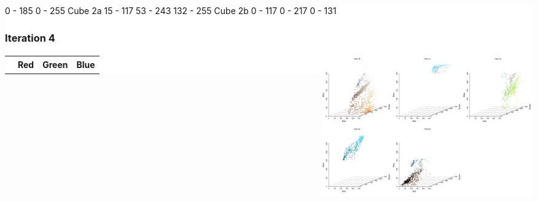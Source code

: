    <td style="text-align:left;"> 0 - 185 </td>
   <td style="text-align:left;"> 0 - 255 </td>
  </tr>
  <tr>
   <td style="text-align:left;"> Cube 2a </td>
   <td style="text-align:left;"> 15 - 117 </td>
   <td style="text-align:left;"> 53 - 243 </td>
   <td style="text-align:left;"> 132 - 255 </td>
  </tr>
  <tr>
   <td style="text-align:left;"> Cube 2b </td>
   <td style="text-align:left;"> 0 - 117 </td>
   <td style="text-align:left;"> 0 - 217 </td>
   <td style="text-align:left;"> 0 - 131 </td>
  </tr>
</tbody>
</table>
 </div>
   
   
### Iteration 4

     
 <div class="DivTableImg1">
   <a href="/figs/MedianCut/3dplot5.png" data-lightbox="figs"><img src="/figs/MedianCut/3dplot5.png" style="float:right; width:40%; height:100%"/></a>
   <table style="width:50%">
 <thead>
  <tr>
   <th style="text-align:left;">   </th>
   <th style="text-align:left;"> Red </th>
   <th style="text-align:left;"> Green </th>
   <th style="text-align:left;"> Blue </th>
  </tr>
 </thead>
<tbody>
  <tr>